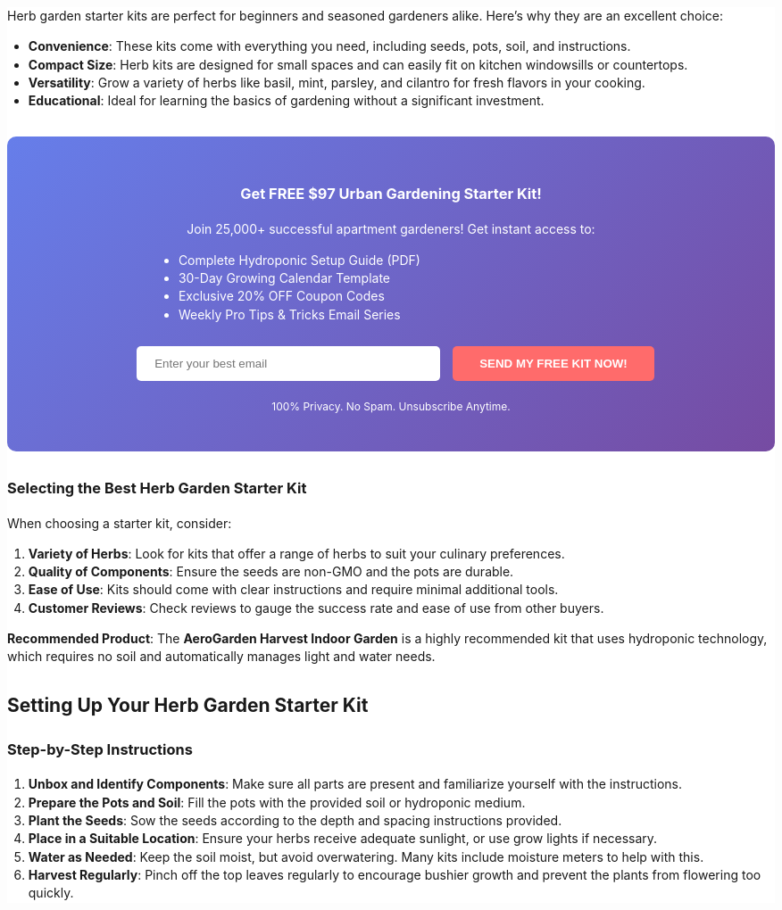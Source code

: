 Herb garden starter kits are perfect for beginners and seasoned gardeners alike. Here’s why they are an excellent choice:

- **Convenience**: These kits come with everything you need, including seeds, pots, soil, and instructions.
- **Compact Size**: Herb kits are designed for small spaces and can easily fit on kitchen windowsills or countertops.
- **Versatility**: Grow a variety of herbs like basil, mint, parsley, and cilantro for fresh flavors in your cooking.
- **Educational**: Ideal for learning the basics of gardening without a significant investment.


<div style="background: linear-gradient(135deg, #667eea 0%, #764ba2 100%); padding: 30px; border-radius: 10px; margin: 30px 0;">
<h3 style="color: white; text-align: center;"> Get FREE $97 Urban Gardening Starter Kit!</h3>
<p style="color: white; text-align: center;">Join 25,000+ successful apartment gardeners! Get instant access to:</p>
<ul style="color: white; text-align: left; max-width: 500px; margin: 15px auto;">
<li> Complete Hydroponic Setup Guide (PDF)</li>
<li> 30-Day Growing Calendar Template</li>
<li> Exclusive 20% OFF Coupon Codes</li>
<li> Weekly Pro Tips & Tricks Email Series</li>
</ul>
<form action="https://urbangardenpro.us1.list-manage.com/subscribe/post?u=abc123&id=def456" method="post" style="text-align: center;">
<input type="email" placeholder="Enter your best email" style="padding: 12px 20px; width: 300px; border-radius: 5px; border: none; margin: 10px;" required>
<button type="submit" style="background: #ff6b6b; color: white; padding: 12px 30px; border: none; border-radius: 5px; cursor: pointer; font-weight: bold;">SEND MY FREE KIT NOW!</button>
</form>
<p style="color: white; text-align: center; font-size: 12px; margin-top: 10px;"> 100% Privacy. No Spam. Unsubscribe Anytime.</p>
</div>
    
### Selecting the Best Herb Garden Starter Kit

When choosing a starter kit, consider:

1. **Variety of Herbs**: Look for kits that offer a range of herbs to suit your culinary preferences.
2. **Quality of Components**: Ensure the seeds are non-GMO and the pots are durable.
3. **Ease of Use**: Kits should come with clear instructions and require minimal additional tools.
4. **Customer Reviews**: Check reviews to gauge the success rate and ease of use from other buyers.

**Recommended Product**: The **AeroGarden Harvest Indoor Garden** is a highly recommended kit that uses hydroponic technology, which requires no soil and automatically manages light and water needs.

## Setting Up Your Herb Garden Starter Kit

### Step-by-Step Instructions

1. **Unbox and Identify Components**: Make sure all parts are present and familiarize yourself with the instructions.
2. **Prepare the Pots and Soil**: Fill the pots with the provided soil or hydroponic medium.
3. **Plant the Seeds**: Sow the seeds according to the depth and spacing instructions provided.
4. **Place in a Suitable Location**: Ensure your herbs receive adequate sunlight, or use grow lights if necessary.
5. **Water as Needed**: Keep the soil moist, but avoid overwatering. Many kits include moisture meters to help with this.
6. **Harvest Regularly**: Pinch off the top leaves regularly to encourage bushier growth and prevent the plants from flowering too quickly.
